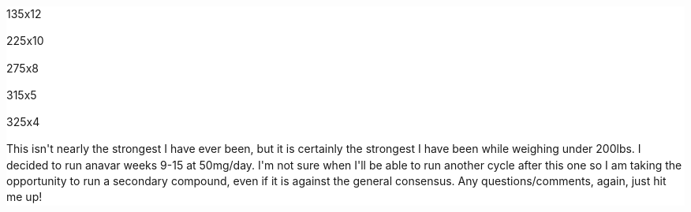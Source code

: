 135x12

225x10

275x8

315x5

325x4

This isn't nearly the strongest I have ever been, but it is certainly the strongest I have been while weighing under 200lbs. 
I decided to run anavar weeks 9-15 at 50mg/day. I'm not sure when I'll be able to run another cycle after this one so I am taking the opportunity to run a secondary compound, even if it is against the general consensus. Any questions/comments, again, just hit me up!